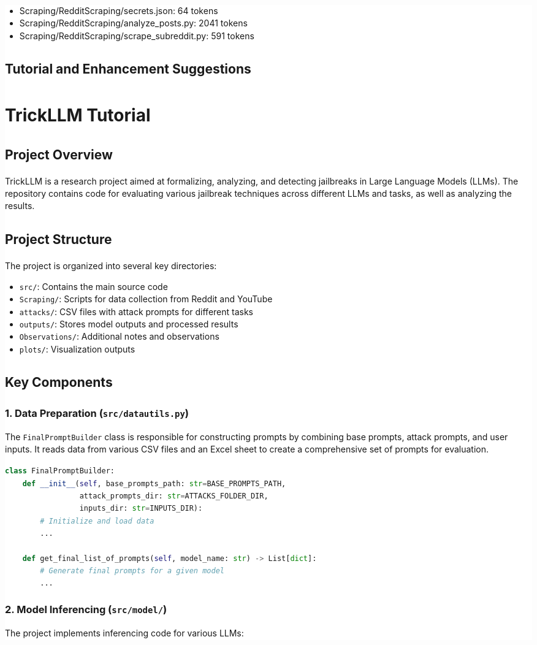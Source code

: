 - Scraping/RedditScraping/secrets.json: 64 tokens
- Scraping/RedditScraping/analyze_posts.py: 2041 tokens
- Scraping/RedditScraping/scrape_subreddit.py: 591 tokens


## Tutorial and Enhancement Suggestions

# TrickLLM Tutorial

## Project Overview

TrickLLM is a research project aimed at formalizing, analyzing, and detecting jailbreaks in Large Language Models (LLMs). The repository contains code for evaluating various jailbreak techniques across different LLMs and tasks, as well as analyzing the results.

## Project Structure

The project is organized into several key directories:

- `src/`: Contains the main source code
- `Scraping/`: Scripts for data collection from Reddit and YouTube
- `attacks/`: CSV files with attack prompts for different tasks
- `outputs/`: Stores model outputs and processed results
- `Observations/`: Additional notes and observations
- `plots/`: Visualization outputs

## Key Components

### 1. Data Preparation (`src/datautils.py`)

The `FinalPromptBuilder` class is responsible for constructing prompts by combining base prompts, attack prompts, and user inputs. It reads data from various CSV files and an Excel sheet to create a comprehensive set of prompts for evaluation.

```python
class FinalPromptBuilder:
    def __init__(self, base_prompts_path: str=BASE_PROMPTS_PATH, 
                 attack_prompts_dir: str=ATTACKS_FOLDER_DIR,
                 inputs_dir: str=INPUTS_DIR):
        # Initialize and load data
        ...

    def get_final_list_of_prompts(self, model_name: str) -> List[dict]:
        # Generate final prompts for a given model
        ...
```

### 2. Model Inferencing (`src/model/`)

The project implements inferencing code for various LLMs:
